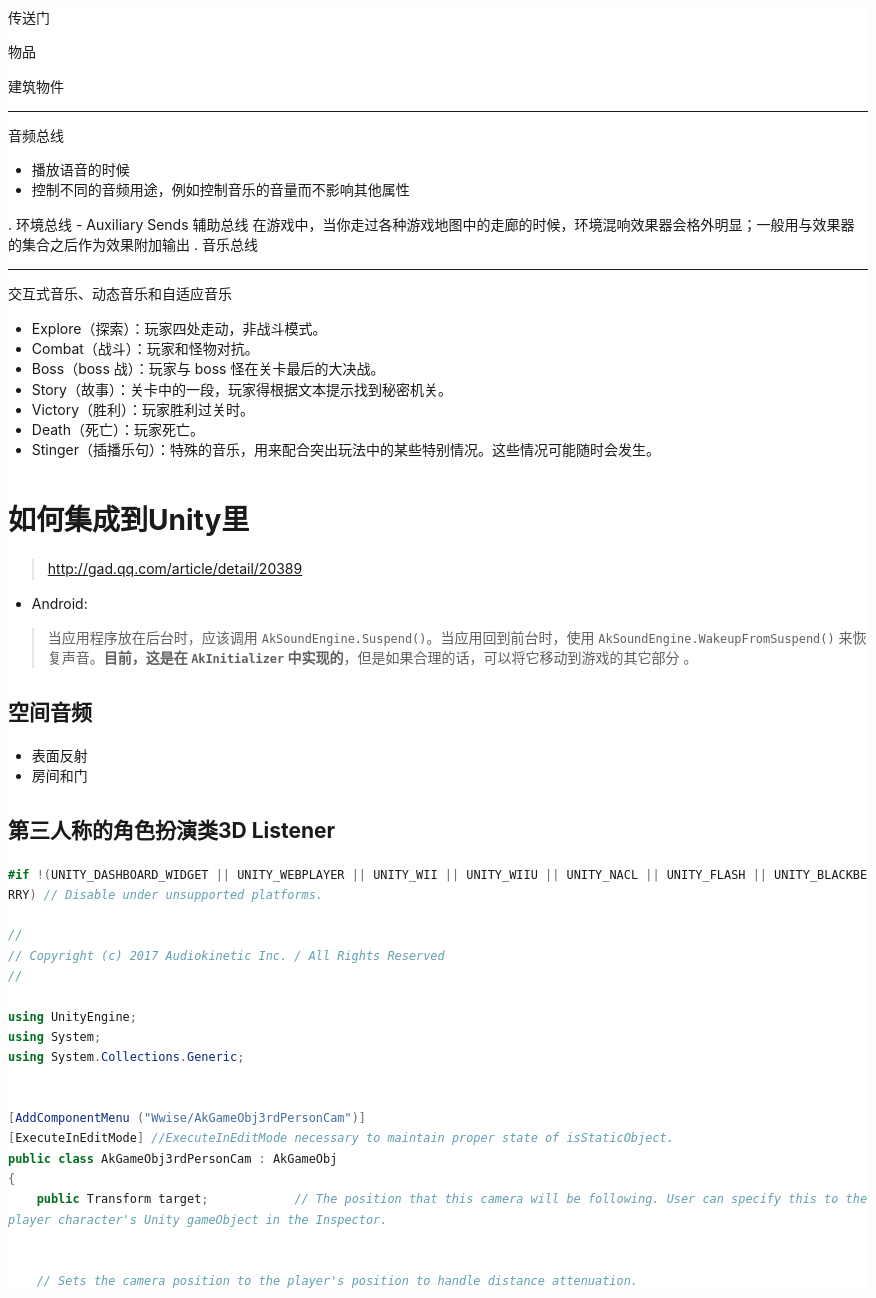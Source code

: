 传送门

物品

建筑物件

---

音频总线
 - 播放语音的时候
 - 控制不同的音频用途，例如控制音乐的音量而不影响其他属性

. 环境总线
     - Auxiliary Sends 辅助总线 
            在游戏中，当你走过各种游戏地图中的走廊的时候，环境混响效果器会格外明显；一般用与效果器的集合之后作为效果附加输出
            . 音乐总线

---
交互式音乐、动态音乐和自适应音乐
 - Explore（探索）：玩家四处走动，非战斗模式。
 - Combat（战斗）：玩家和怪物对抗。
 - Boss（boss 战）：玩家与 boss 怪在关卡最后的大决战。
 - Story（故事）：关卡中的一段，玩家得根据文本提示找到秘密机关。
 - Victory（胜利）：玩家胜利过关时。
 - Death（死亡）：玩家死亡。
 - Stinger（插播乐句）：特殊的音乐，用来配合突出玩法中的某些特别情况。这些情况可能随时会发生。

# 如何集成到Unity里

> http://gad.qq.com/article/detail/20389

 - Android:
 > 当应用程序放在后台时，应该调用 `AkSoundEngine.Suspend()`。当应用回到前台时，使用 `AkSoundEngine.WakeupFromSuspend()` 来恢复声音。**目前，这是在 `AkInitializer` 中实现的**，但是如果合理的话，可以将它移动到游戏的其它部分 。

## 空间音频

 - 表面反射
 - 房间和门



## 第三人称的角色扮演类3D Listener


```C#
#if !(UNITY_DASHBOARD_WIDGET || UNITY_WEBPLAYER || UNITY_WII || UNITY_WIIU || UNITY_NACL || UNITY_FLASH || UNITY_BLACKBERRY) // Disable under unsupported platforms.

//
// Copyright (c) 2017 Audiokinetic Inc. / All Rights Reserved
//

using UnityEngine;
using System;
using System.Collections.Generic;


[AddComponentMenu ("Wwise/AkGameObj3rdPersonCam")]
[ExecuteInEditMode] //ExecuteInEditMode necessary to maintain proper state of isStaticObject.
public class AkGameObj3rdPersonCam : AkGameObj
{
    public Transform target;            // The position that this camera will be following. User can specify this to the player character's Unity gameObject in the Inspector.

    
    // Sets the camera position to the player's position to handle distance attenuation.
```